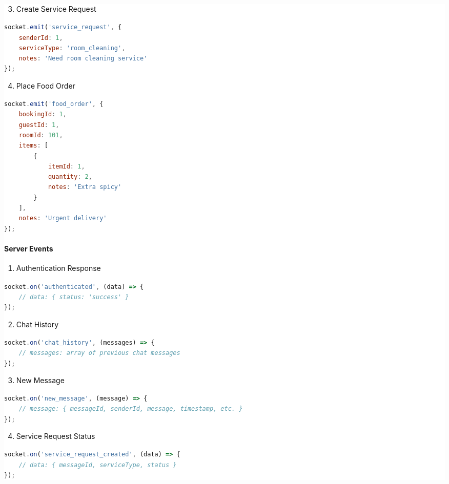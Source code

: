 3. Create Service Request
```javascript
socket.emit('service_request', {
    senderId: 1,
    serviceType: 'room_cleaning',
    notes: 'Need room cleaning service'
});
```

4. Place Food Order
```javascript
socket.emit('food_order', {
    bookingId: 1,
    guestId: 1,
    roomId: 101,
    items: [
        {
            itemId: 1,
            quantity: 2,
            notes: 'Extra spicy'
        }
    ],
    notes: 'Urgent delivery'
});
```

#### Server Events

1. Authentication Response
```javascript
socket.on('authenticated', (data) => {
    // data: { status: 'success' }
});
```

2. Chat History
```javascript
socket.on('chat_history', (messages) => {
    // messages: array of previous chat messages
});
```

3. New Message
```javascript
socket.on('new_message', (message) => {
    // message: { messageId, senderId, message, timestamp, etc. }
});
```

4. Service Request Status
```javascript
socket.on('service_request_created', (data) => {
    // data: { messageId, serviceType, status }
});
```
